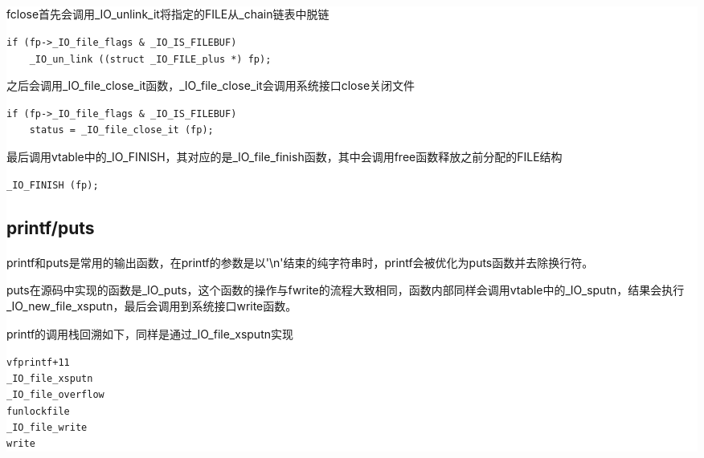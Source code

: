 fclose首先会调用_IO_unlink_it将指定的FILE从_chain链表中脱链

```
if (fp->_IO_file_flags & _IO_IS_FILEBUF)
    _IO_un_link ((struct _IO_FILE_plus *) fp);
```

之后会调用_IO_file_close_it函数，_IO_file_close_it会调用系统接口close关闭文件

```
if (fp->_IO_file_flags & _IO_IS_FILEBUF)
    status = _IO_file_close_it (fp);
```

最后调用vtable中的_IO_FINISH，其对应的是_IO_file_finish函数，其中会调用free函数释放之前分配的FILE结构

```
_IO_FINISH (fp);
```


## printf/puts

printf和puts是常用的输出函数，在printf的参数是以'\n'结束的纯字符串时，printf会被优化为puts函数并去除换行符。


puts在源码中实现的函数是_IO_puts，这个函数的操作与fwrite的流程大致相同，函数内部同样会调用vtable中的_IO_sputn，结果会执行_IO_new_file_xsputn，最后会调用到系统接口write函数。

printf的调用栈回溯如下，同样是通过_IO_file_xsputn实现

```
vfprintf+11
_IO_file_xsputn
_IO_file_overflow
funlockfile
_IO_file_write
write
```


